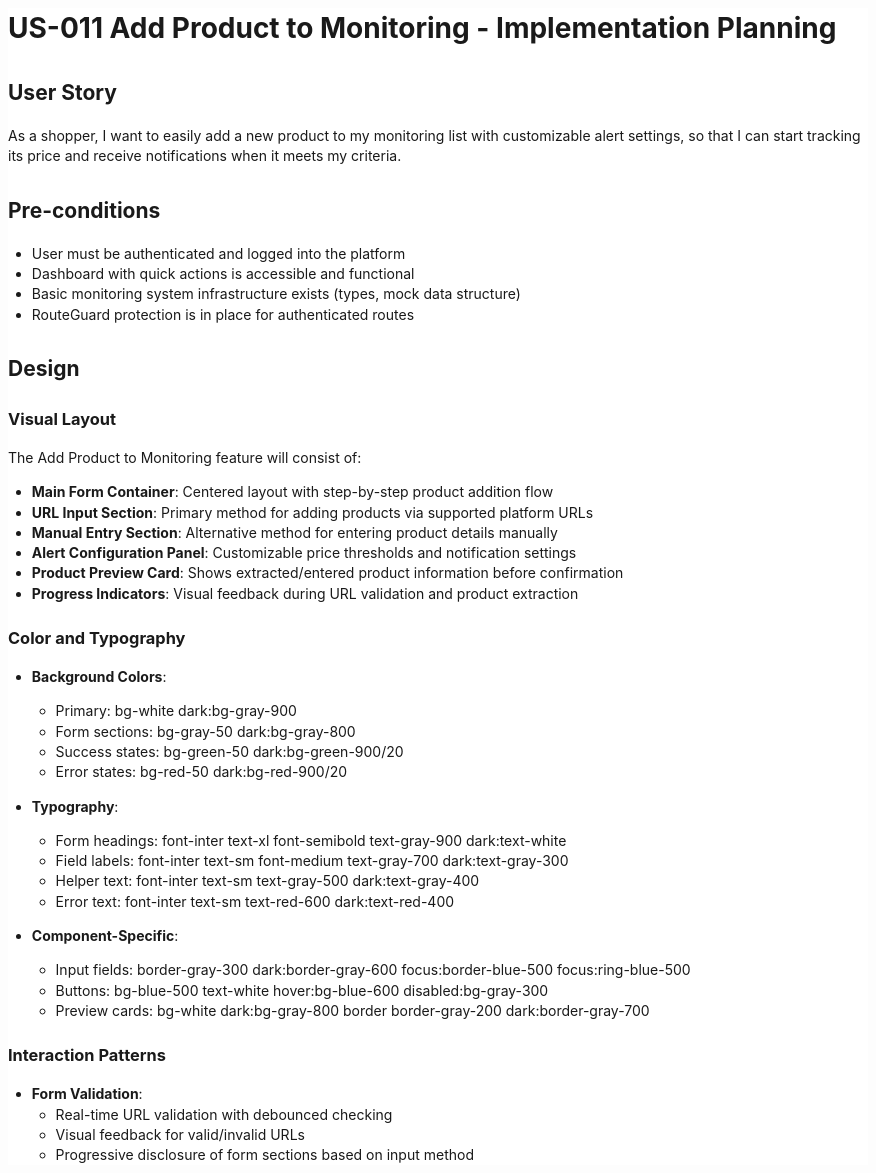 # US-011 Add Product to Monitoring - Implementation Planning

## User Story

As a shopper, I want to easily add a new product to my monitoring list with customizable alert settings, so that I can start tracking its price and receive notifications when it meets my criteria.

## Pre-conditions

- User must be authenticated and logged into the platform
- Dashboard with quick actions is accessible and functional
- Basic monitoring system infrastructure exists (types, mock data structure)
- RouteGuard protection is in place for authenticated routes

## Design

### Visual Layout

The Add Product to Monitoring feature will consist of:
- **Main Form Container**: Centered layout with step-by-step product addition flow
- **URL Input Section**: Primary method for adding products via supported platform URLs
- **Manual Entry Section**: Alternative method for entering product details manually
- **Alert Configuration Panel**: Customizable price thresholds and notification settings
- **Product Preview Card**: Shows extracted/entered product information before confirmation
- **Progress Indicators**: Visual feedback during URL validation and product extraction

### Color and Typography

- **Background Colors**: 
  - Primary: bg-white dark:bg-gray-900
  - Form sections: bg-gray-50 dark:bg-gray-800
  - Success states: bg-green-50 dark:bg-green-900/20
  - Error states: bg-red-50 dark:bg-red-900/20

- **Typography**:
  - Form headings: font-inter text-xl font-semibold text-gray-900 dark:text-white
  - Field labels: font-inter text-sm font-medium text-gray-700 dark:text-gray-300
  - Helper text: font-inter text-sm text-gray-500 dark:text-gray-400
  - Error text: font-inter text-sm text-red-600 dark:text-red-400

- **Component-Specific**:
  - Input fields: border-gray-300 dark:border-gray-600 focus:border-blue-500 focus:ring-blue-500
  - Buttons: bg-blue-500 text-white hover:bg-blue-600 disabled:bg-gray-300
  - Preview cards: bg-white dark:bg-gray-800 border border-gray-200 dark:border-gray-700

### Interaction Patterns

- **Form Validation**: 
  - Real-time URL validation with debounced checking
  - Visual feedback for valid/invalid URLs
  - Progressive disclosure of form sections based on input method
